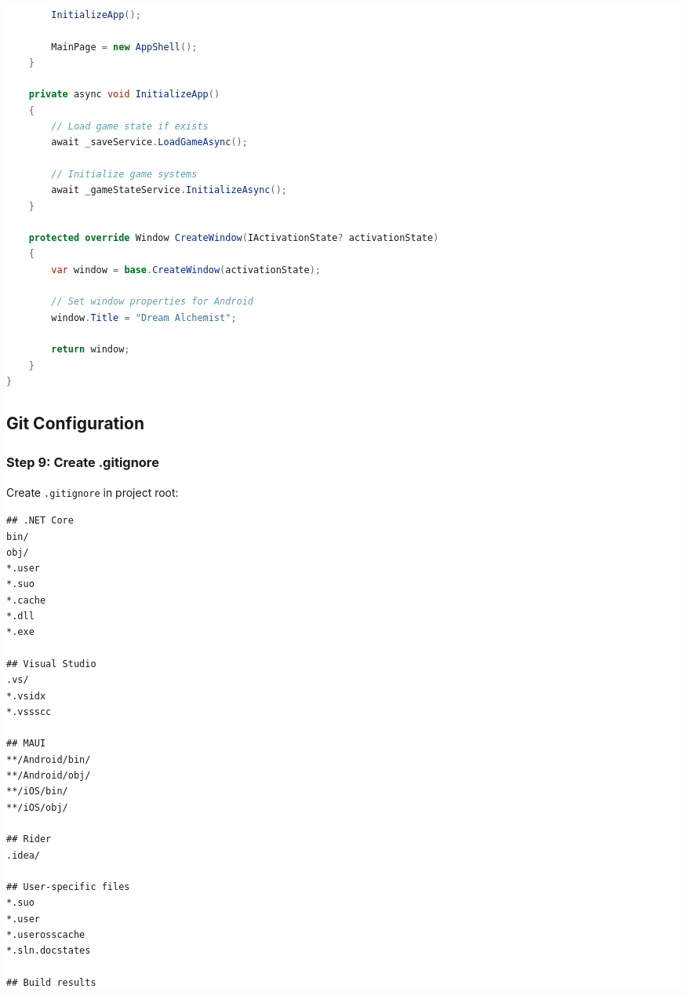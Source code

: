 ```csharp
        InitializeApp();
        
        MainPage = new AppShell();
    }

    private async void InitializeApp()
    {
        // Load game state if exists
        await _saveService.LoadGameAsync();
        
        // Initialize game systems
        await _gameStateService.InitializeAsync();
    }

    protected override Window CreateWindow(IActivationState? activationState)
    {
        var window = base.CreateWindow(activationState);
        
        // Set window properties for Android
        window.Title = "Dream Alchemist";
        
        return window;
    }
}
```

## Git Configuration

### Step 9: Create .gitignore

Create `.gitignore` in project root:

```gitignore
## .NET Core
bin/
obj/
*.user
*.suo
*.cache
*.dll
*.exe

## Visual Studio
.vs/
*.vsidx
*.vssscc

## MAUI
**/Android/bin/
**/Android/obj/
**/iOS/bin/
**/iOS/obj/

## Rider
.idea/

## User-specific files
*.suo
*.user
*.userosscache
*.sln.docstates

## Build results
```